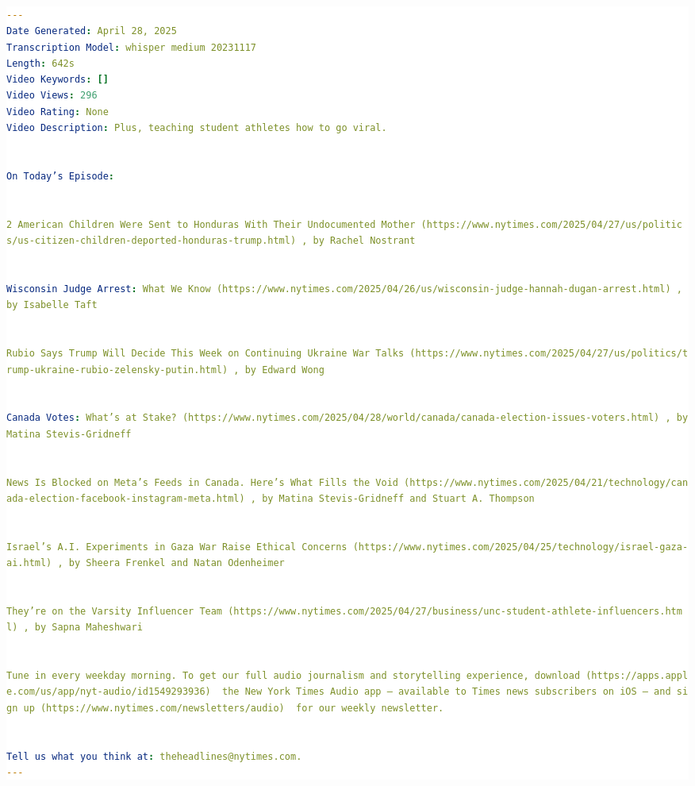 ```yaml
---
Date Generated: April 28, 2025
Transcription Model: whisper medium 20231117
Length: 642s
Video Keywords: []
Video Views: 296
Video Rating: None
Video Description: Plus, teaching student athletes how to go viral.


On Today’s Episode: 


2 American Children Were Sent to Honduras With Their Undocumented Mother (https://www.nytimes.com/2025/04/27/us/politics/us-citizen-children-deported-honduras-trump.html) , by Rachel Nostrant


Wisconsin Judge Arrest: What We Know (https://www.nytimes.com/2025/04/26/us/wisconsin-judge-hannah-dugan-arrest.html) , by Isabelle Taft


Rubio Says Trump Will Decide This Week on Continuing Ukraine War Talks (https://www.nytimes.com/2025/04/27/us/politics/trump-ukraine-rubio-zelensky-putin.html) , by Edward Wong


Canada Votes: What’s at Stake? (https://www.nytimes.com/2025/04/28/world/canada/canada-election-issues-voters.html) , by Matina Stevis-Gridneff


News Is Blocked on Meta’s Feeds in Canada. Here’s What Fills the Void (https://www.nytimes.com/2025/04/21/technology/canada-election-facebook-instagram-meta.html) , by Matina Stevis-Gridneff and Stuart A. Thompson


Israel’s A.I. Experiments in Gaza War Raise Ethical Concerns (https://www.nytimes.com/2025/04/25/technology/israel-gaza-ai.html) , by Sheera Frenkel and Natan Odenheimer


They’re on the Varsity Influencer Team (https://www.nytimes.com/2025/04/27/business/unc-student-athlete-influencers.html) , by Sapna Maheshwari


Tune in every weekday morning. To get our full audio journalism and storytelling experience, download (https://apps.apple.com/us/app/nyt-audio/id1549293936)  the New York Times Audio app — available to Times news subscribers on iOS — and sign up (https://www.nytimes.com/newsletters/audio)  for our weekly newsletter.


Tell us what you think at: theheadlines@nytimes.com.
---
```
